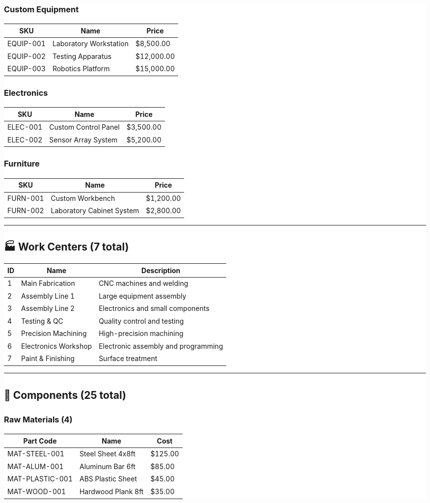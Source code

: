 ### Custom Equipment
| SKU | Name | Price |
|-----|------|-------|
| EQUIP-001 | Laboratory Workstation | $8,500.00 |
| EQUIP-002 | Testing Apparatus | $12,000.00 |
| EQUIP-003 | Robotics Platform | $15,000.00 |

### Electronics
| SKU | Name | Price |
|-----|------|-------|
| ELEC-001 | Custom Control Panel | $3,500.00 |
| ELEC-002 | Sensor Array System | $5,200.00 |

### Furniture
| SKU | Name | Price |
|-----|------|-------|
| FURN-001 | Custom Workbench | $1,200.00 |
| FURN-002 | Laboratory Cabinet System | $2,800.00 |

---

## 🏭 Work Centers (7 total)

| ID | Name | Description |
|----|------|-------------|
| 1 | Main Fabrication | CNC machines and welding |
| 2 | Assembly Line 1 | Large equipment assembly |
| 3 | Assembly Line 2 | Electronics and small components |
| 4 | Testing & QC | Quality control and testing |
| 5 | Precision Machining | High-precision machining |
| 6 | Electronics Workshop | Electronic assembly and programming |
| 7 | Paint & Finishing | Surface treatment |

---

## 🔩 Components (25 total)

### Raw Materials (4)
| Part Code | Name | Cost |
|-----------|------|------|
| MAT-STEEL-001 | Steel Sheet 4x8ft | $125.00 |
| MAT-ALUM-001 | Aluminum Bar 6ft | $85.00 |
| MAT-PLASTIC-001 | ABS Plastic Sheet | $45.00 |
| MAT-WOOD-001 | Hardwood Plank 8ft | $35.00 |
